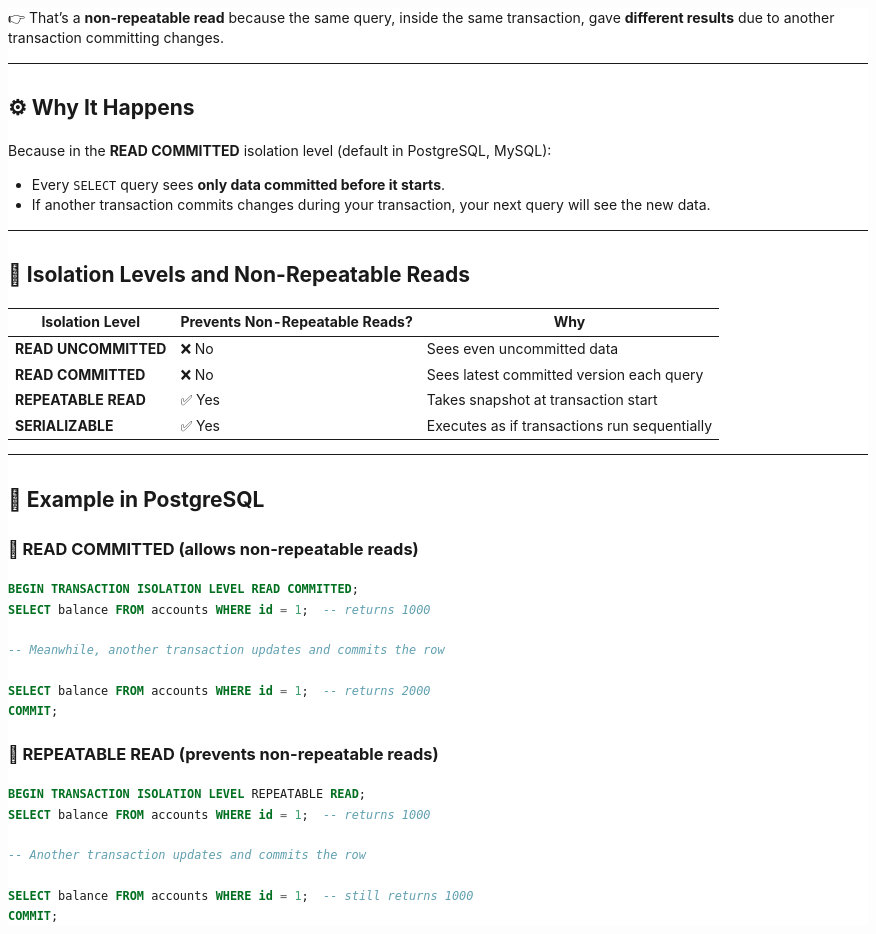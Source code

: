👉 That’s a **non-repeatable read** because the same query, inside the same transaction, gave **different results** due to another transaction committing changes.

---

## ⚙️ Why It Happens

Because in the **READ COMMITTED** isolation level (default in PostgreSQL, MySQL):

* Every `SELECT` query sees **only data committed before it starts**.
* If another transaction commits changes during your transaction,
  your next query will see the new data.

---

## 🧱 Isolation Levels and Non-Repeatable Reads

| Isolation Level      | Prevents Non-Repeatable Reads? | Why                                          |
| -------------------- | ------------------------------ | -------------------------------------------- |
| **READ UNCOMMITTED** | ❌ No                           | Sees even uncommitted data                   |
| **READ COMMITTED**   | ❌ No                           | Sees latest committed version each query     |
| **REPEATABLE READ**  | ✅ Yes                          | Takes snapshot at transaction start          |
| **SERIALIZABLE**     | ✅ Yes                          | Executes as if transactions run sequentially |

---

## 🧰 Example in PostgreSQL

### 🧾 READ COMMITTED (allows non-repeatable reads)

```sql
BEGIN TRANSACTION ISOLATION LEVEL READ COMMITTED;
SELECT balance FROM accounts WHERE id = 1;  -- returns 1000

-- Meanwhile, another transaction updates and commits the row

SELECT balance FROM accounts WHERE id = 1;  -- returns 2000
COMMIT;
```

### 🧾 REPEATABLE READ (prevents non-repeatable reads)

```sql
BEGIN TRANSACTION ISOLATION LEVEL REPEATABLE READ;
SELECT balance FROM accounts WHERE id = 1;  -- returns 1000

-- Another transaction updates and commits the row

SELECT balance FROM accounts WHERE id = 1;  -- still returns 1000
COMMIT;
```
